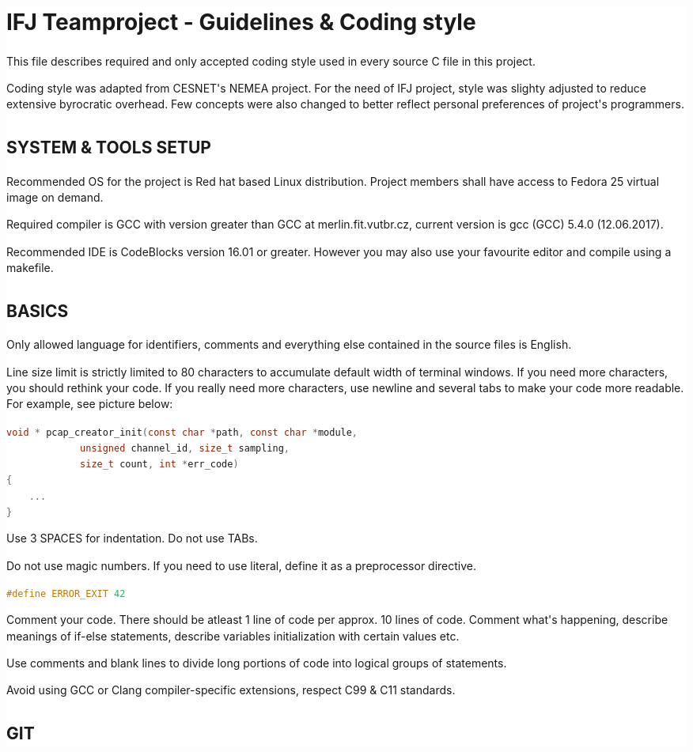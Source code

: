 # IFJ Teamproject - Guidelines & Coding style

This file describes required and only accepted coding style used in every source C file in this project.

Coding style was adapted from CESNET's NEMEA project. For the need of IFJ project, style was slighty adjusted to reduce extensive byrocratic overhead. Few concepts were also changed to better reflect personal preferences of project's programmers.

## SYSTEM & TOOLS SETUP

Recommended OS for the project is Red hat based Linux distribution. Project members shall have access to Fedora 25 virtual image on demand.

Required compiler is GCC with version greater than GCC at merlin.fit.vutbr.cz, current version is gcc (GCC) 5.4.0 (12.06.2017).

Recommended IDE is CodeBlocks version 16.01 or greater. However you may also use your favourite editor and compile using a makefile.

## BASICS

Only allowed language for identifiers, comments and everything else contained in the source files is English.

Line size limit is strictly limited to 80 characters to accumulate default width of terminal windows. If you need more characters, you should rethink your code. If you really need more characters, use newline and several tabs to make your code more readable. For example, see picture below:

```C
void * pcap_creator_init(const char *path, const char *module,
			 unsigned channel_id, size_t sampling,
			 size_t count, int *err_code)
{
	...
}
```

Use 3 SPACES for indentation. Do not use TABs.

Do not use magic numbers. If you need to use literal, define it as a preprocessor directive.

```C
#define ERROR_EXIT 42
```

Comment your code. There should be atleast 1 line of code per approx. 10 lines of code. Comment what's happening, describe meanings of if-else statements, describe variables initialization with certain values etc.

Use comments and blank lines to divide long portions of code into logical groups of statements.

Avoid using GCC or Clang compiler-specific extensions, respect C99 & C11 standards.

## GIT
